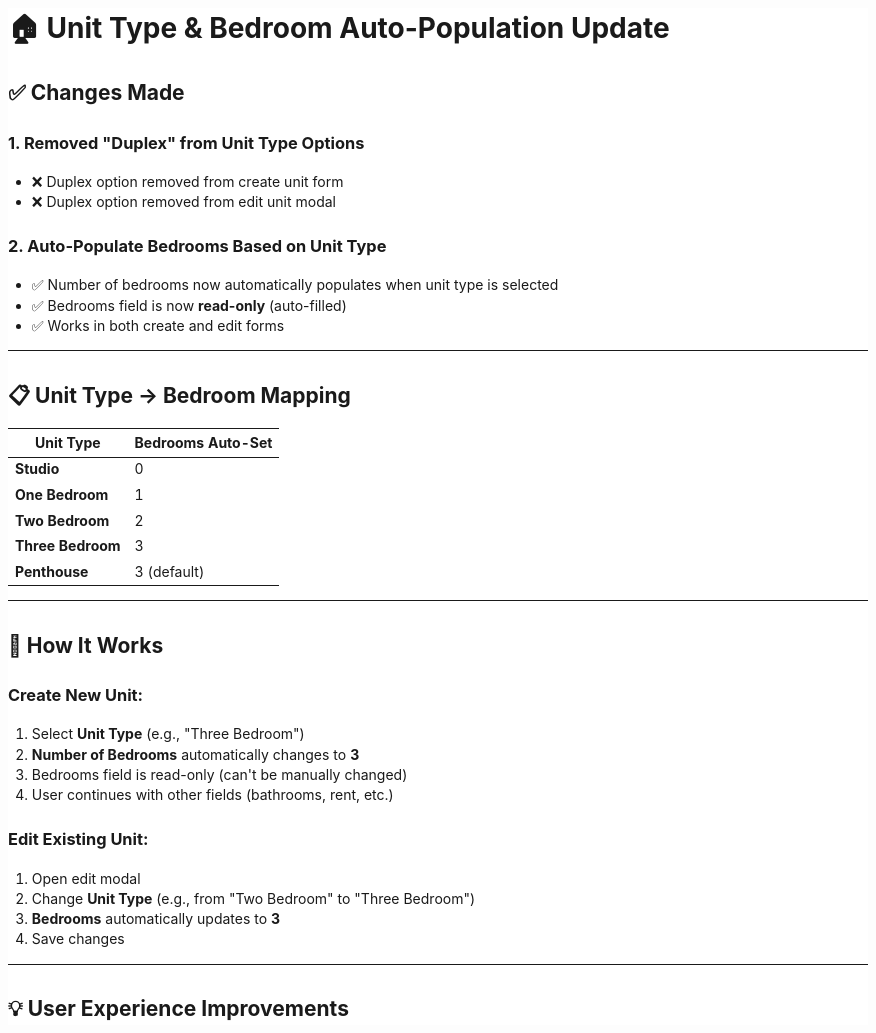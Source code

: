 # 🏠 Unit Type & Bedroom Auto-Population Update

## ✅ Changes Made

### 1. **Removed "Duplex" from Unit Type Options**
- ❌ Duplex option removed from create unit form
- ❌ Duplex option removed from edit unit modal

### 2. **Auto-Populate Bedrooms Based on Unit Type**
- ✅ Number of bedrooms now automatically populates when unit type is selected
- ✅ Bedrooms field is now **read-only** (auto-filled)
- ✅ Works in both create and edit forms

---

## 📋 Unit Type → Bedroom Mapping

| Unit Type | Bedrooms Auto-Set |
|-----------|-------------------|
| **Studio** | 0 |
| **One Bedroom** | 1 |
| **Two Bedroom** | 2 |
| **Three Bedroom** | 3 |
| **Penthouse** | 3 (default) |

---

## 🎯 How It Works

### **Create New Unit:**
1. Select **Unit Type** (e.g., "Three Bedroom")
2. **Number of Bedrooms** automatically changes to **3**
3. Bedrooms field is read-only (can't be manually changed)
4. User continues with other fields (bathrooms, rent, etc.)

### **Edit Existing Unit:**
1. Open edit modal
2. Change **Unit Type** (e.g., from "Two Bedroom" to "Three Bedroom")
3. **Bedrooms** automatically updates to **3**
4. Save changes

---

## 💡 User Experience Improvements
